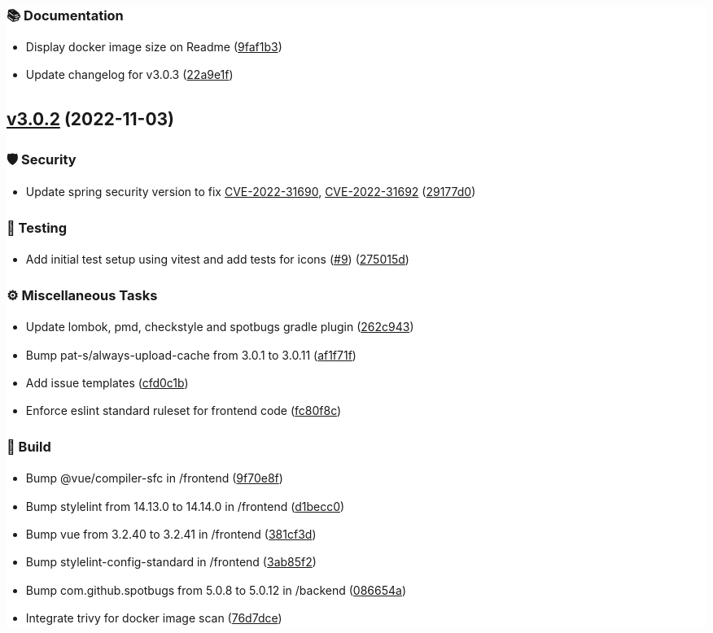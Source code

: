### 📚 Documentation

- Display docker image size on Readme ([9faf1b3](https://github.com/otto-de/gitactionboard/commit/9faf1b347c65b6504f949f0a7d72ec552400ce68))

- Update changelog for v3.0.3 ([22a9e1f](https://github.com/otto-de/gitactionboard/commit/22a9e1f04eff4c93a2ec4cc64918672f4f98ae00))

## [v3.0.2](https://github.com/otto-de/gitactionboard/compare/v3.0.1...v3.0.2) (2022-11-03)

### 🛡️ Security

- Update spring security version to fix [CVE-2022-31690](https://nvd.nist.gov/vuln/detail/CVE-2022-31690), [CVE-2022-31692](https://nvd.nist.gov/vuln/detail/CVE-2022-31692) ([29177d0](https://github.com/otto-de/gitactionboard/commit/29177d059ebc2b989fe01e608e31a770fc0daa71))

### 🧪 Testing

- Add initial test setup using vitest and add tests for icons ([#9](https://github.com/otto-de/gitactionboard/issues/9)) ([275015d](https://github.com/otto-de/gitactionboard/commit/275015d2878fcc3178647c326d38b781ba0da708))

### ⚙️ Miscellaneous Tasks

- Update lombok, pmd, checkstyle and spotbugs gradle plugin ([262c943](https://github.com/otto-de/gitactionboard/commit/262c9430754b2e5eb2b51f37def17a5cbb8ee1f0))

- Bump pat-s/always-upload-cache from 3.0.1 to 3.0.11 ([af1f71f](https://github.com/otto-de/gitactionboard/commit/af1f71fa8bfd82956d6b5deff3b8679aab43b6e3))

- Add issue templates ([cfd0c1b](https://github.com/otto-de/gitactionboard/commit/cfd0c1bdaa6911ac66d5c859d8e1cb5216eb0123))

- Enforce eslint standard ruleset for frontend code ([fc80f8c](https://github.com/otto-de/gitactionboard/commit/fc80f8c7966245d98f965a9cfc3ab6c36fbd896d))

### 👷 Build

- Bump @vue/compiler-sfc in /frontend ([9f70e8f](https://github.com/otto-de/gitactionboard/commit/9f70e8fb7456d22d62fd15f475f2f6c27aff66c2))

- Bump stylelint from 14.13.0 to 14.14.0 in /frontend ([d1becc0](https://github.com/otto-de/gitactionboard/commit/d1becc0d0d3ab133f21195593a05df53909078a9))

- Bump vue from 3.2.40 to 3.2.41 in /frontend ([381cf3d](https://github.com/otto-de/gitactionboard/commit/381cf3dedcddc1d14658bf9702bdb82f77f37c47))

- Bump stylelint-config-standard in /frontend ([3ab85f2](https://github.com/otto-de/gitactionboard/commit/3ab85f26ecf80ea05cca5631920ba7a2607f51f7))

- Bump com.github.spotbugs from 5.0.8 to 5.0.12 in /backend ([086654a](https://github.com/otto-de/gitactionboard/commit/086654a648782d7438423e96633656da2545e1c4))

- Integrate trivy for docker image scan ([76d7dce](https://github.com/otto-de/gitactionboard/commit/76d7dce45668df6cba2ee96f1066f351c00687be))
